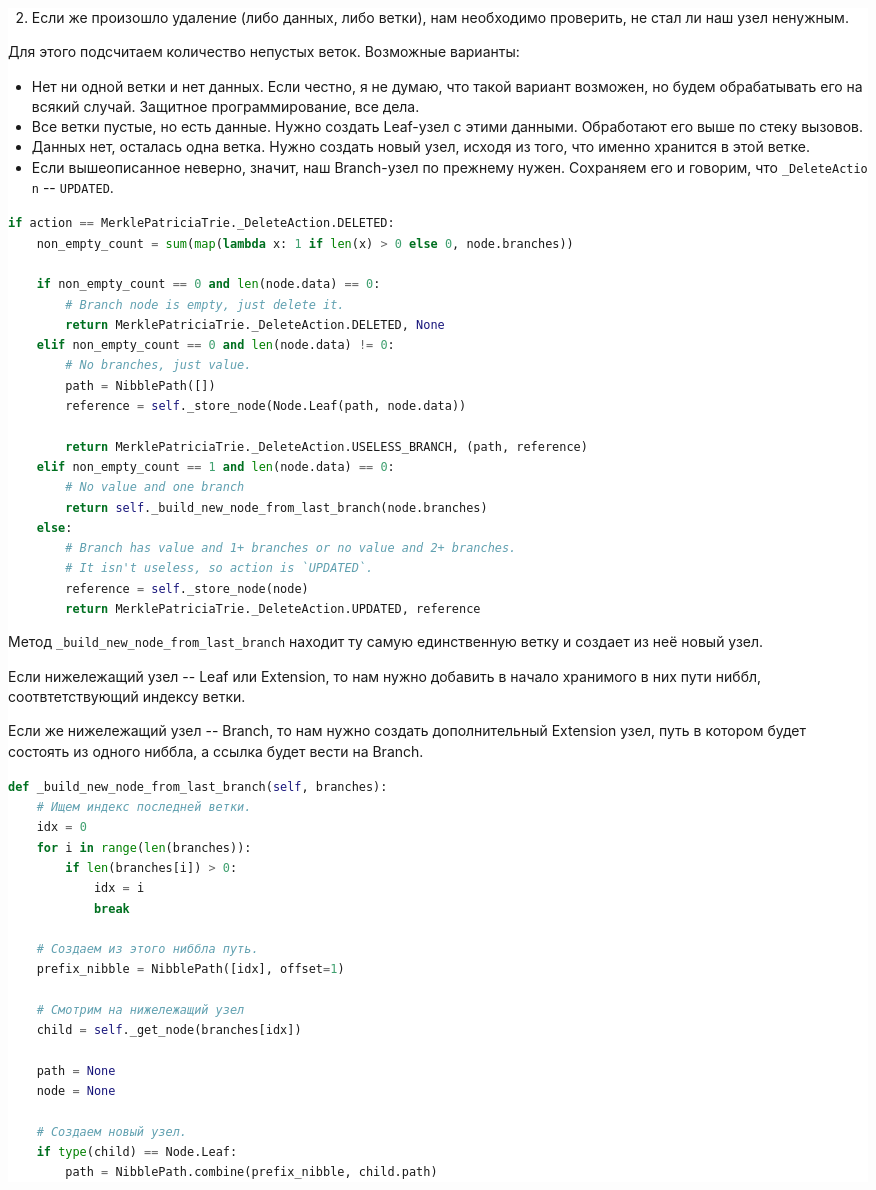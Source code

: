 
2. Если же произошло удаление (либо данных, либо ветки), нам необходимо проверить, не стал ли наш узел ненужным.

Для этого подсчитаем количество непустых веток. Возможные варианты:
- Нет ни одной ветки и нет данных. Если честно, я не думаю, что такой вариант возможен, но будем обрабатывать его на всякий случай. Защитное программирование, все дела.
- Все ветки пустые, но есть данные. Нужно создать Leaf-узел с этими данными. Обработают его выше по стеку вызовов.
- Данных нет, осталась одна ветка. Нужно создать новый узел, исходя из того, что именно хранится в этой ветке.
- Если вышеописанное неверно, значит, наш Branch-узел по прежнему нужен. Сохраняем его и говорим, что `_DeleteAction` -- `UPDATED`.

```python
if action == MerklePatriciaTrie._DeleteAction.DELETED:
    non_empty_count = sum(map(lambda x: 1 if len(x) > 0 else 0, node.branches))

    if non_empty_count == 0 and len(node.data) == 0:
        # Branch node is empty, just delete it.
        return MerklePatriciaTrie._DeleteAction.DELETED, None
    elif non_empty_count == 0 and len(node.data) != 0:
        # No branches, just value.
        path = NibblePath([])
        reference = self._store_node(Node.Leaf(path, node.data))

        return MerklePatriciaTrie._DeleteAction.USELESS_BRANCH, (path, reference)
    elif non_empty_count == 1 and len(node.data) == 0:
        # No value and one branch
        return self._build_new_node_from_last_branch(node.branches)
    else:
        # Branch has value and 1+ branches or no value and 2+ branches.
        # It isn't useless, so action is `UPDATED`.
        reference = self._store_node(node)
        return MerklePatriciaTrie._DeleteAction.UPDATED, reference
```

Метод `_build_new_node_from_last_branch` находит ту самую единственную ветку и создает из неё новый узел.

Если нижележащий узел -- Leaf или Extension, то нам нужно добавить в начало хранимого в них пути ниббл, соотвтетствующий индексу ветки.

Если же нижележащий узел -- Branch, то нам нужно создать дополнительный Extension узел, путь в котором будет состоять из одного ниббла, а ссылка будет вести на Branch.

```python
def _build_new_node_from_last_branch(self, branches):
    # Ищем индекс последней ветки.
    idx = 0
    for i in range(len(branches)):
        if len(branches[i]) > 0:
            idx = i
            break

    # Создаем из этого ниббла путь.
    prefix_nibble = NibblePath([idx], offset=1)

    # Смотрим на нижележащий узел
    child = self._get_node(branches[idx])

    path = None
    node = None

    # Создаем новый узел.
    if type(child) == Node.Leaf:
        path = NibblePath.combine(prefix_nibble, child.path)
```
